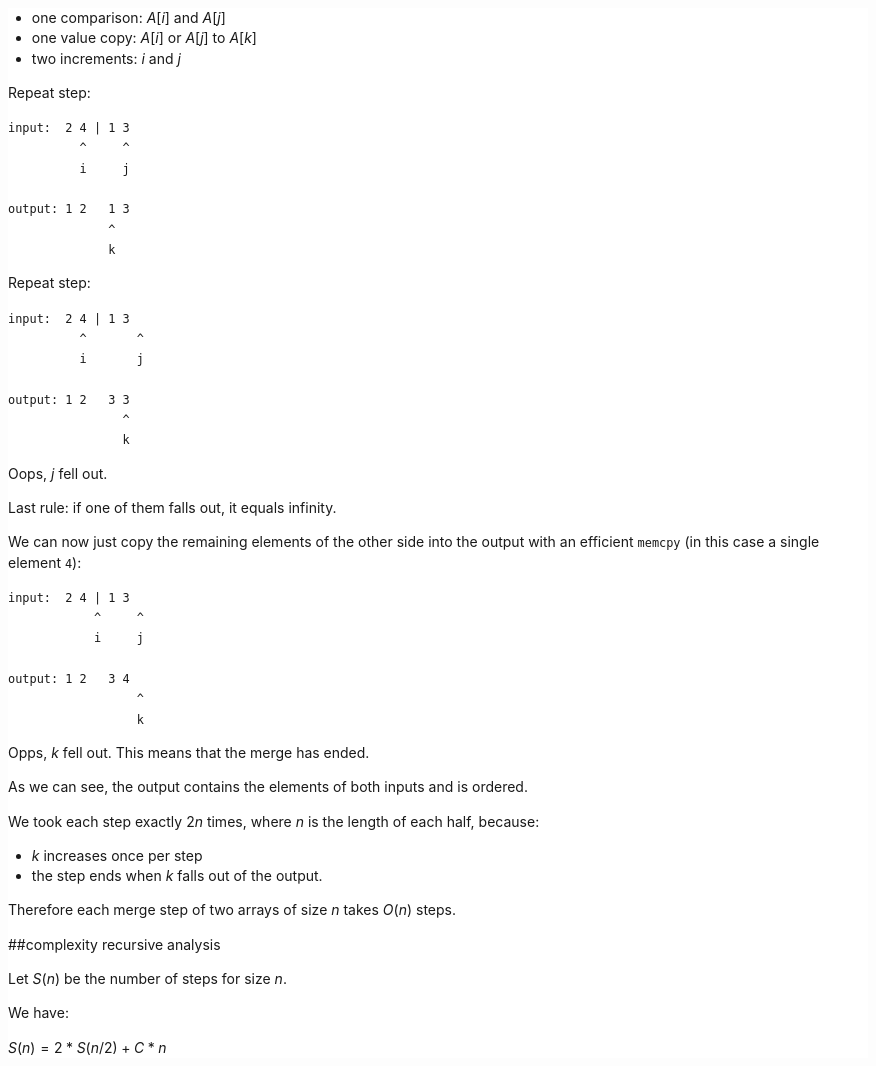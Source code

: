 - one comparison: $A[i]$ and $A[j]$
- one value copy: $A[i]$ or $A[j]$ to $A[k]$
- two increments: $i$ and $j$

Repeat step:

    input:  2 4 | 1 3
              ^     ^
              i     j

    output: 1 2   1 3
                  ^
                  k

Repeat step:


    input:  2 4 | 1 3
              ^       ^
              i       j

    output: 1 2   3 3
                    ^
                    k


Oops, $j$ fell out.

Last rule: if one of them falls out, it equals infinity.

We can now just copy the remaining elements of the other side into the output
with an efficient `memcpy` (in this case a single element `4`):

    input:  2 4 | 1 3
                ^     ^
                i     j

    output: 1 2   3 4
                      ^
                      k

Opps, $k$ fell out. This means that the merge has ended.

As we can see, the output contains the elements of both inputs and is ordered.

We took each step exactly $2n$ times, where $n$ is the length of each half,
because:

- $k$ increases once per step
- the step ends when $k$ falls out of the output.

Therefore each merge step of two arrays of size $n$ takes $O(n)$ steps.

##complexity recursive analysis

Let $S(n)$ be the number of steps for size $n$.

We have:

$S(n) = 2*S(n/2) + C*n$
